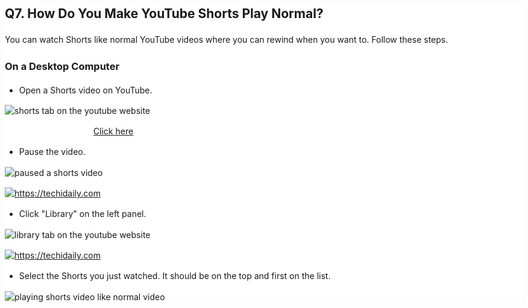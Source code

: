 ## Q7\. How Do You Make YouTube Shorts Play Normal?

You can watch Shorts like normal YouTube videos where you can rewind when you want to. Follow these steps.

### On a Desktop Computer

* Open a Shorts video on YouTube.

![shorts tab on the youtube website](https://images.wondershare.com/filmora/article-images/shorts-thumbnail-faqs-play-pc-1.JPG)


<span id="1983472">
					<video width="576" height="240" style="cursor:pointer"
           poster="//a.impactradius-go.com/display-clicktoplayimage/1983472.png"
           onclick="if(!this.playClicked){this.play();this.setAttribute('controls',true);this.playClicked=true;}">
	   <source src="//a.impactradius-go.com/display-ad/22993-1983472">
	   <img src="//a.impactradius-go.com/display-clicktoplayimage/1983472.png" style="border: none; height: 100%; width: 100%; object-fit: contain">
	</video>
	<div style="width:360px;text-align:center"><a href="javascript:window.open(decodeURIComponent('https%3A%2F%2Fhomestyler.sjv.io%2Fc%2F5597632%2F1983472%2F22993'), '_blank');void(0);">Click here</a></div>
</span>
<img height="0" width="0" src="https://imp.pxf.io/i/5597632/1983472/22993" style="position:absolute;visibility:hidden;" border="0" />

* Pause the video.

![paused a shorts video](https://images.wondershare.com/filmora/article-images/shorts-thumbnail-faqs-play-pc-2.JPG)


<a href="https://bluettius.sjv.io/c/5597632/2139119/17108" target="_top" id="2139119">
  <img src="//a.impactradius-go.com/display-ad/17108-2139119" border="0" alt="https://techidaily.com" width="728" height="90"/>
</a>
<img height="0" width="0" src="https://bluettius.sjv.io/i/5597632/2139119/17108" style="position:absolute;visibility:hidden;" border="0" />

* Click "Library" on the left panel.

![library tab on the youtube website](https://images.wondershare.com/filmora/article-images/shorts-thumbnail-faqs-play-pc-3.JPG)


<a href="https://aligracehair.sjv.io/c/5597632/2135371/19272" target="_top" id="2135371">
  <img src="//a.impactradius-go.com/display-ad/19272-2135371" border="0" alt="https://techidaily.com" width="320" height="90"/>
</a>
<img height="0" width="0" src="https://aligracehair.sjv.io/i/5597632/2135371/19272" style="position:absolute;visibility:hidden;" border="0" />

* Select the Shorts you just watched. It should be on the top and first on the list.

![playing shorts video like normal video](https://images.wondershare.com/filmora/article-images/shorts-thumbnail-faqs-play-pc-4.JPG)

